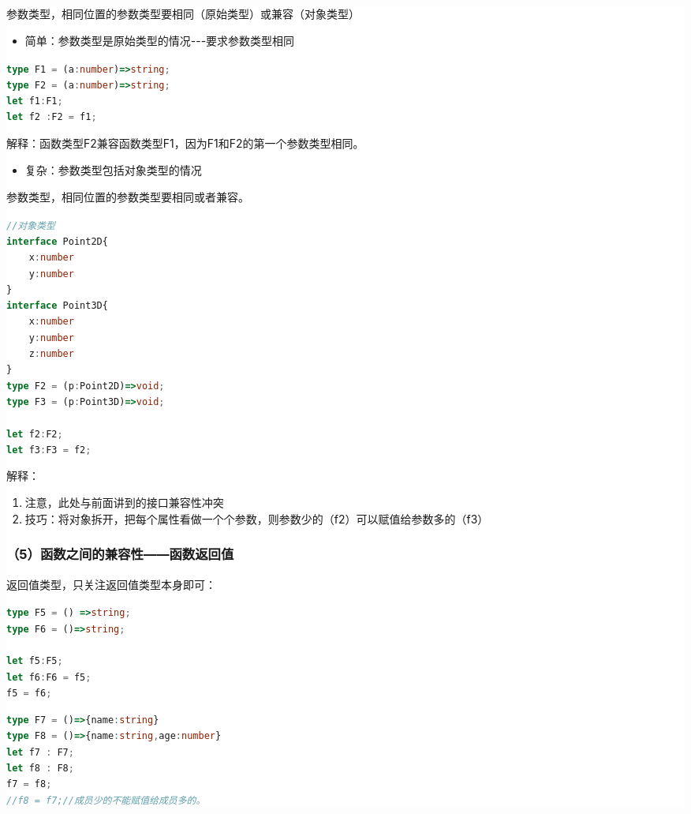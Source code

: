 参数类型，相同位置的参数类型要相同（原始类型）或兼容（对象类型）

- 简单：参数类型是原始类型的情况---要求参数类型相同

 ```typescript
 type F1 = (a:number)=>string;
 type F2 = (a:number)=>string;
 let f1:F1;
 let f2 :F2 = f1;
 ```

解释：函数类型F2兼容函数类型F1，因为F1和F2的第一个参数类型相同。

- 复杂：参数类型包括对象类型的情况

参数类型，相同位置的参数类型要相同或者兼容。

```typescript
//对象类型
interface Point2D{
    x:number
    y:number
}
interface Point3D{
    x:number
    y:number
    z:number
}
type F2 = (p:Point2D)=>void;
type F3 = (p:Point3D)=>void;

let f2:F2;
let f3:F3 = f2;
```



解释：

1. 注意，此处与前面讲到的接口兼容性冲突
2. 技巧：将对象拆开，把每个属性看做一个个参数，则参数少的（f2）可以赋值给参数多的（f3）



### （5）函数之间的兼容性——函数返回值

返回值类型，只关注返回值类型本身即可：

```typescript
type F5 = () =>string;
type F6 = ()=>string;

let f5:F5;
let f6:F6 = f5;
f5 = f6;
```

```typescript
type F7 = ()=>{name:string}
type F8 = ()=>{name:string,age:number}
let f7 : F7;
let f8 : F8;
f7 = f8;
//f8 = f7;//成员少的不能赋值给成员多的。
```
